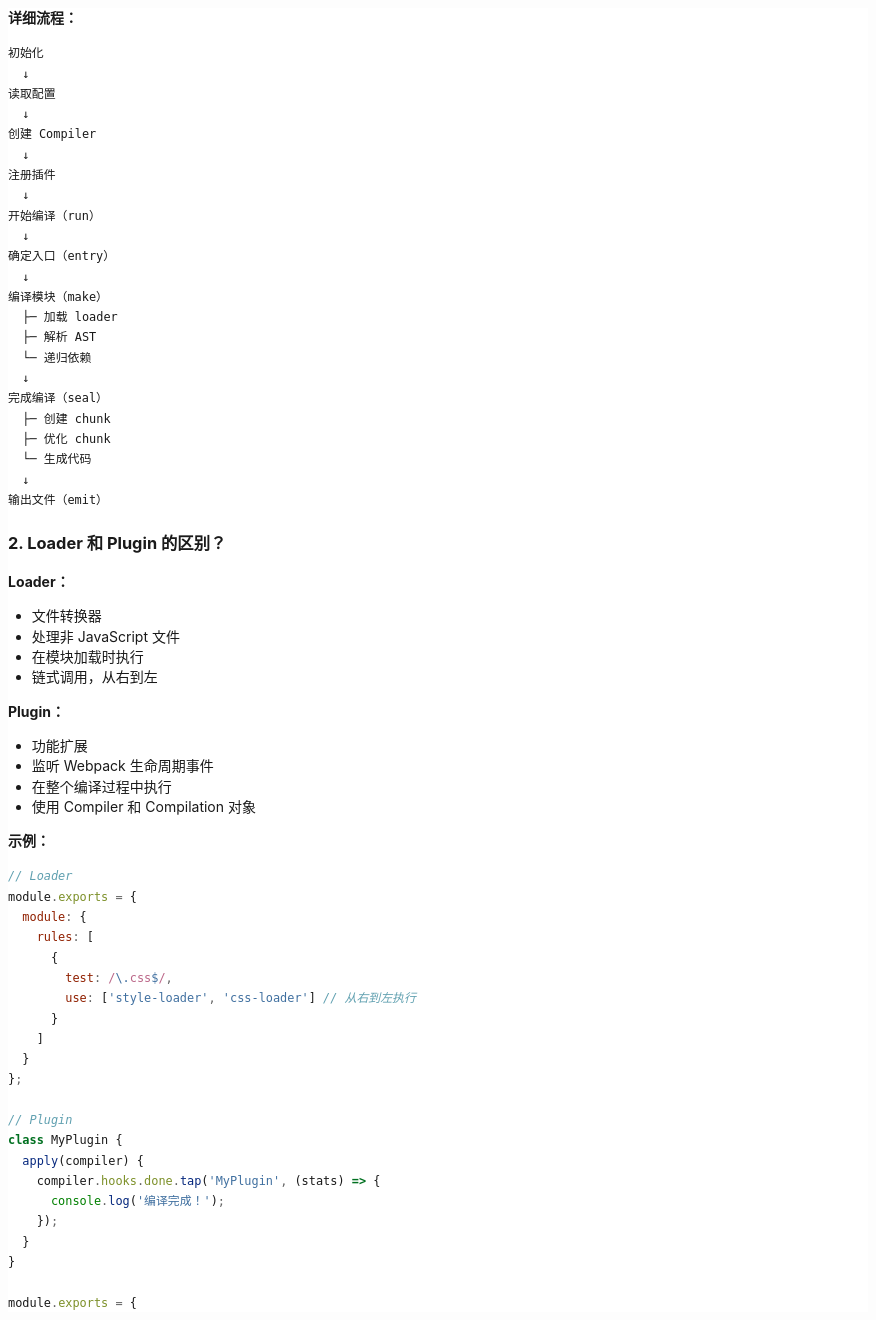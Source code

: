 **详细流程：**
```
初始化 
  ↓
读取配置
  ↓
创建 Compiler
  ↓
注册插件
  ↓
开始编译（run）
  ↓
确定入口（entry）
  ↓
编译模块（make）
  ├─ 加载 loader
  ├─ 解析 AST
  └─ 递归依赖
  ↓
完成编译（seal）
  ├─ 创建 chunk
  ├─ 优化 chunk
  └─ 生成代码
  ↓
输出文件（emit）
```

### 2. Loader 和 Plugin 的区别？

**Loader：**
- 文件转换器
- 处理非 JavaScript 文件
- 在模块加载时执行
- 链式调用，从右到左

**Plugin：**
- 功能扩展
- 监听 Webpack 生命周期事件
- 在整个编译过程中执行
- 使用 Compiler 和 Compilation 对象

**示例：**
```javascript
// Loader
module.exports = {
  module: {
    rules: [
      {
        test: /\.css$/,
        use: ['style-loader', 'css-loader'] // 从右到左执行
      }
    ]
  }
};

// Plugin
class MyPlugin {
  apply(compiler) {
    compiler.hooks.done.tap('MyPlugin', (stats) => {
      console.log('编译完成！');
    });
  }
}

module.exports = {
```